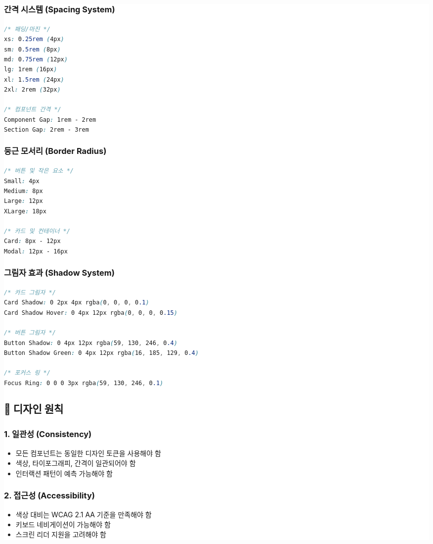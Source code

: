 ### 간격 시스템 (Spacing System)
```css
/* 패딩/마진 */
xs: 0.25rem (4px)
sm: 0.5rem (8px)
md: 0.75rem (12px)
lg: 1rem (16px)
xl: 1.5rem (24px)
2xl: 2rem (32px)

/* 컴포넌트 간격 */
Component Gap: 1rem - 2rem
Section Gap: 2rem - 3rem
```

### 둥근 모서리 (Border Radius)
```css
/* 버튼 및 작은 요소 */
Small: 4px
Medium: 8px
Large: 12px
XLarge: 18px

/* 카드 및 컨테이너 */
Card: 8px - 12px
Modal: 12px - 16px
```

### 그림자 효과 (Shadow System)
```css
/* 카드 그림자 */
Card Shadow: 0 2px 4px rgba(0, 0, 0, 0.1)
Card Shadow Hover: 0 4px 12px rgba(0, 0, 0, 0.15)

/* 버튼 그림자 */
Button Shadow: 0 4px 12px rgba(59, 130, 246, 0.4)
Button Shadow Green: 0 4px 12px rgba(16, 185, 129, 0.4)

/* 포커스 링 */
Focus Ring: 0 0 0 3px rgba(59, 130, 246, 0.1)
```

## 🎯 디자인 원칙

### 1. 일관성 (Consistency)
- 모든 컴포넌트는 동일한 디자인 토큰을 사용해야 함
- 색상, 타이포그래피, 간격이 일관되어야 함
- 인터랙션 패턴이 예측 가능해야 함

### 2. 접근성 (Accessibility)
- 색상 대비는 WCAG 2.1 AA 기준을 만족해야 함
- 키보드 네비게이션이 가능해야 함
- 스크린 리더 지원을 고려해야 함
